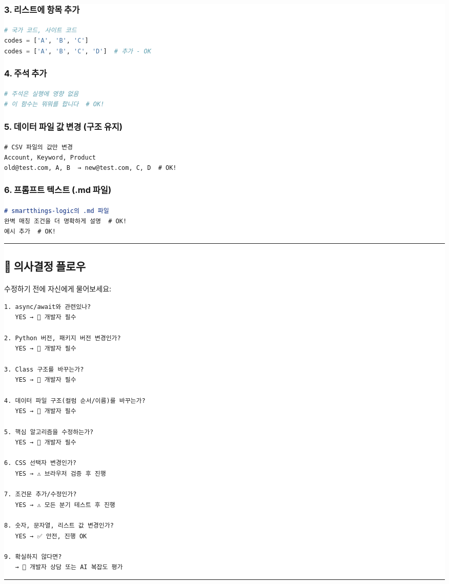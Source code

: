 ### 3. 리스트에 항목 추가
```python
# 국가 코드, 사이트 코드
codes = ['A', 'B', 'C']
codes = ['A', 'B', 'C', 'D']  # 추가 - OK
```

### 4. 주석 추가
```python
# 주석은 실행에 영향 없음
# 이 함수는 뭐뭐를 합니다  # OK!
```

### 5. 데이터 파일 값 변경 (구조 유지)
```csv
# CSV 파일의 값만 변경
Account, Keyword, Product
old@test.com, A, B  → new@test.com, C, D  # OK!
```

### 6. 프롬프트 텍스트 (.md 파일)
```markdown
# smartthings-logic의 .md 파일
완벽 매칭 조건을 더 명확하게 설명  # OK!
예시 추가  # OK!
```

---

## 🎯 의사결정 플로우

수정하기 전에 자신에게 물어보세요:

```
1. async/await와 관련있나?
   YES → 🔴 개발자 필수

2. Python 버전, 패키지 버전 변경인가?
   YES → 🔴 개발자 필수

3. Class 구조를 바꾸는가?
   YES → 🔴 개발자 필수

4. 데이터 파일 구조(컬럼 순서/이름)를 바꾸는가?
   YES → 🔴 개발자 필수

5. 핵심 알고리즘을 수정하는가?
   YES → 🔴 개발자 필수

6. CSS 선택자 변경인가?
   YES → ⚠️ 브라우저 검증 후 진행

7. 조건문 추가/수정인가?
   YES → ⚠️ 모든 분기 테스트 후 진행

8. 숫자, 문자열, 리스트 값 변경인가?
   YES → ✅ 안전, 진행 OK

9. 확실하지 않다면?
   → 🔴 개발자 상담 또는 AI 복잡도 평가
```

---